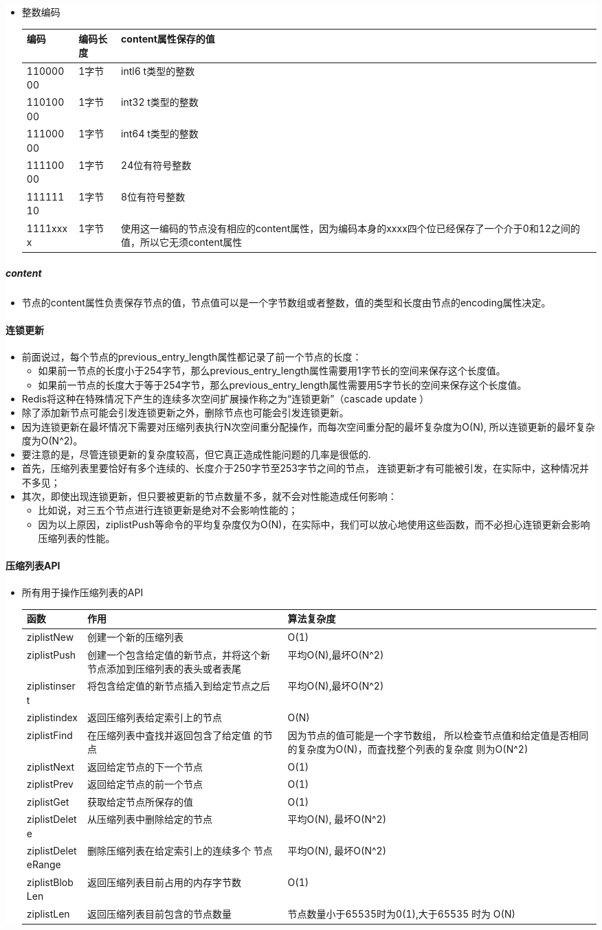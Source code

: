 * 整数编码

  | 编码     | 编码长度 | content属性保存的值                                          |
  | -------- | -------- | ------------------------------------------------------------ |
  | 11000000 | 1字节    | intl6 t类型的整数                                            |
  | 11010000 | 1字节    | int32 t类型的整数                                            |
  | 11100000 | 1字节    | int64 t类型的整数                                            |
  | 11110000 | 1字节    | 24位有符号整数                                               |
  | 11111110 | 1字节    | 8位有符号整数                                                |
  | 1111xxxx | 1字节    | 使用这一编码的节点没有相应的content属性，因为编码本身的xxxx四个位已经保存了一个介于0和12之间的值，所以它无须content属性 |

#####  content
* 节点的content属性负责保存节点的值，节点值可以是一个字节数组或者整数，值的类型和长度由节点的encoding属性决定。

#### 连锁更新
* 前面说过，每个节点的previous_entry_length属性都记录了前一个节点的长度： 
  * 如果前一节点的长度小于254字节，那么previous_entry_length属性需要用1字节长的空间来保存这个长度值。
  * 如果前一节点的长度大于等于254字节，那么previous_entry_length属性需要用5字节长的空间来保存这个长度值。
* Redis将这种在特殊情况下产生的连续多次空间扩展操作称之为“连锁更新”（cascade update ）
* 除了添加新节点可能会引发连锁更新之外，删除节点也可能会引发连锁更新。
* 因为连锁更新在最坏情况下需要对压缩列表执行N次空间重分配操作，而每次空间重分配的最坏复杂度为O(N), 所以连锁更新的最坏复杂度为O(N^2)。
* 要注意的是，尽管连锁更新的复杂度较高，但它真正造成性能问题的几率是很低的.
* 首先，压缩列表里要恰好有多个连续的、长度介于250字节至253字节之间的节点， 连锁更新才有可能被引发，在实际中，这种情况并不多见；
* 其次，即使出现连锁更新，但只要被更新的节点数量不多，就不会对性能造成任何影响：
  * 比如说，对三五个节点进行连锁更新是绝对不会影响性能的；
  * 因为以上原因，ziplistPush等命令的平均复杂度仅为O(N)，在实际中，我们可以放心地使用这些函数，而不必担心连锁更新会影响压缩列表的性能。

#### 压缩列表API
* 所有用于操作压缩列表的API

  | 函数               | 作用                                                         | 算法复杂度                                                   |
  | ------------------ | ------------------------------------------------------------ | ------------------------------------------------------------ |
  | ziplistNew         | 创建一个新的压缩列表                                         | O(1)                                                           |
  | ziplistPush        | 创建一个包含给定值的新节点，并将这个新节点添加到压缩列表的表头或者表尾 | 平均O(N),最坏O(N^2)                                          |
  | ziplistinsert      | 将包含给定值的新节点插入到给定节点之后                       | 平均O(N),最坏O(N^2)                                          |
  | ziplistindex       | 返回压缩列表给定索引上的节点                                 | O(N)                                                         |
  | ziplistFind        | 在压缩列表中査找并返回包含了给定值 的节点                    | 因为节点的值可能是一个字节数组， 所以检查节点值和给定值是否相同的复杂度为O(N)，而査找整个列表的复杂度 则为O(N^2) |
  | ziplistNext        | 返回给定节点的下一个节点                                     | O(1)                                                             |
  | ziplistPrev        | 返回给定节点的前一个节点                                     | O(1)                                                              |
  | ziplistGet         | 获取给定节点所保存的值                                       | O(1)                                                             |
  | ziplistDelete      | 从压缩列表中删除给定的节点                                   | 平均O(N), 最坏O(N^2)                                         |
  | ziplistDeleteRange | 删除压缩列表在给定索引上的连续多个 节点                      | 平均O(N), 最坏O(N^2)                                         |
  | ziplistBlobLen     | 返回压缩列表目前占用的内存字节数                             | O(1)                                                            |
  | ziplistLen         | 返回压缩列表目前包含的节点数量                               | 节点数量小于65535时为0(1),大于65535 时为 O(N)                |
